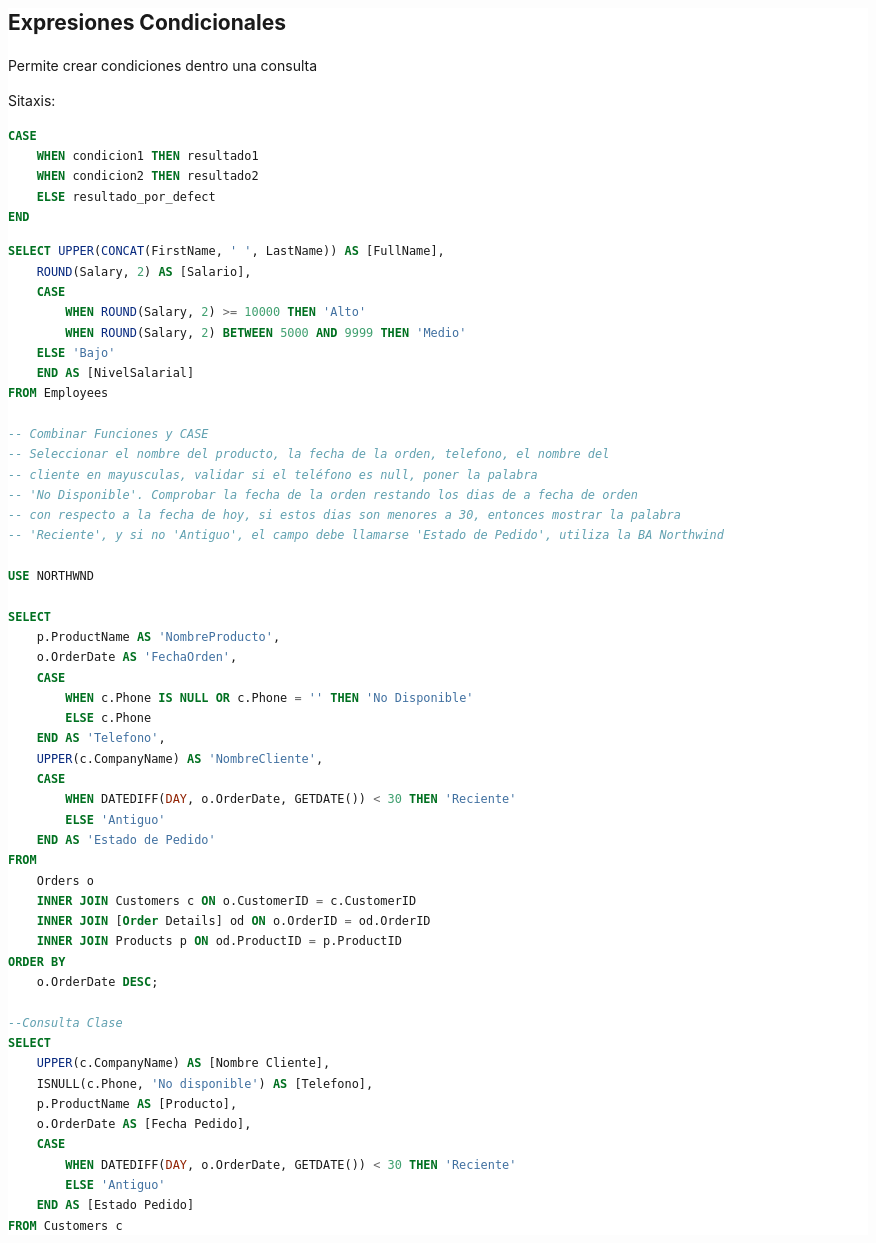 ## Expresiones Condicionales

Permite crear condiciones dentro una consulta

Sitaxis:

```sql
CASE
	WHEN condicion1 THEN resultado1
	WHEN condicion2 THEN resultado2
	ELSE resultado_por_defect
END
```

```sql
SELECT UPPER(CONCAT(FirstName, ' ', LastName)) AS [FullName],
	ROUND(Salary, 2) AS [Salario],
	CASE
		WHEN ROUND(Salary, 2) >= 10000 THEN 'Alto'
		WHEN ROUND(Salary, 2) BETWEEN 5000 AND 9999 THEN 'Medio'
	ELSE 'Bajo'
	END AS [NivelSalarial]
FROM Employees

-- Combinar Funciones y CASE
-- Seleccionar el nombre del producto, la fecha de la orden, telefono, el nombre del
-- cliente en mayusculas, validar si el teléfono es null, poner la palabra
-- 'No Disponible'. Comprobar la fecha de la orden restando los dias de a fecha de orden
-- con respecto a la fecha de hoy, si estos dias son menores a 30, entonces mostrar la palabra
-- 'Reciente', y si no 'Antiguo', el campo debe llamarse 'Estado de Pedido', utiliza la BA Northwind

USE NORTHWND

SELECT 
    p.ProductName AS 'NombreProducto',
    o.OrderDate AS 'FechaOrden',
    CASE 
        WHEN c.Phone IS NULL OR c.Phone = '' THEN 'No Disponible'
        ELSE c.Phone
    END AS 'Telefono',
    UPPER(c.CompanyName) AS 'NombreCliente',
    CASE 
        WHEN DATEDIFF(DAY, o.OrderDate, GETDATE()) < 30 THEN 'Reciente'
        ELSE 'Antiguo'
    END AS 'Estado de Pedido'
FROM 
    Orders o
    INNER JOIN Customers c ON o.CustomerID = c.CustomerID
    INNER JOIN [Order Details] od ON o.OrderID = od.OrderID
    INNER JOIN Products p ON od.ProductID = p.ProductID
ORDER BY 
    o.OrderDate DESC;

--Consulta Clase
SELECT 
    UPPER(c.CompanyName) AS [Nombre Cliente],
    ISNULL(c.Phone, 'No disponible') AS [Telefono],
    p.ProductName AS [Producto],
    o.OrderDate AS [Fecha Pedido],
    CASE
        WHEN DATEDIFF(DAY, o.OrderDate, GETDATE()) < 30 THEN 'Reciente'
        ELSE 'Antiguo'
    END AS [Estado Pedido]
FROM Customers c
```